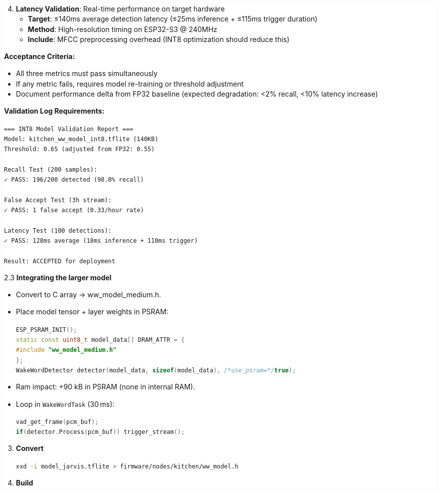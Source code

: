 4. **Latency Validation**: Real-time performance on target hardware
   - **Target**: ≤140ms average detection latency (≤25ms inference + ≤115ms trigger duration)
   - **Method**: High-resolution timing on ESP32-S3 @ 240MHz
   - **Include**: MFCC preprocessing overhead (INT8 optimization should reduce this)

**Acceptance Criteria:**
- All three metrics must pass simultaneously
- If any metric fails, requires model re-training or threshold adjustment
- Document performance delta from FP32 baseline (expected degradation: <2% recall, <10% latency increase)

**Validation Log Requirements:**
```
=== INT8 Model Validation Report ===
Model: kitchen_ww_model_int8.tflite (140KB)
Threshold: 0.65 (adjusted from FP32: 0.55)

Recall Test (200 samples):
✓ PASS: 196/200 detected (98.0% recall)

False Accept Test (3h stream):
✓ PASS: 1 false accept (0.33/hour rate)  

Latency Test (100 detections):
✓ PASS: 128ms average (18ms inference + 110ms trigger)

Result: ACCEPTED for deployment
```


2.3 **Integrating the larger model**

* Convert to C array → ww_model_medium.h.
* Place model tensor + layer weights in PSRAM:

    ```cpp
    ESP_PSRAM_INIT();
    static const uint8_t model_data[] DRAM_ATTR = {
    #include "ww_model_medium.h"
    };
    WakeWordDetector detector(model_data, sizeof(model_data), /*use_psram=*/true);
    ```
* Ram impact: +90 kB in PSRAM (none in internal RAM).
* Loop in `WakeWordTask` (30 ms):

    ```cpp
    vad_get_frame(pcm_buf);
    if(detector.Process(pcm_buf)) trigger_stream();
    ```
3. **Convert**

   ```bash
   xxd -i model_jarvis.tflite > firmware/nodes/kitchen/ww_model.h
   ```

4. **Build**
